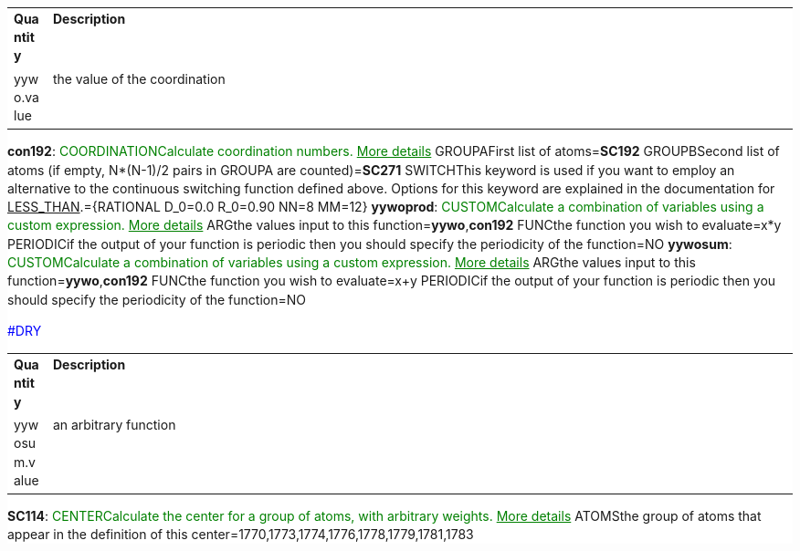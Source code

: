 <span style="display:none;" id="data/apoADRB1_ASPH/5/plumed_ASPH.datyywo">The COORDINATION action with label <b>yywo</b> calculates the following quantities:<table  align="center" frame="void" width="95%" cellpadding="5%"><tr><td width="5%"><b> Quantity </b>  </td><td><b> Description </b> </td></tr><tr><td width="5%">yywo.value</td><td>the value of the coordination</td></tr></table></span><b name="data/apoADRB1_ASPH/5/plumed_ASPH.datcon192" onclick='showPath("data/apoADRB1_ASPH/5/plumed_ASPH.dat","data/apoADRB1_ASPH/5/plumed_ASPH.datcon192","data/apoADRB1_ASPH/5/plumed_ASPH.datcon192","brown")'>con192</b>: <span class="plumedtooltip" style="color:green">COORDINATION<span class="right">Calculate coordination numbers. <a href="https://www.plumed.org/doc-master/user-doc/html/COORDINATION" style="color:green">More details</a><i></i></span></span> <span class="plumedtooltip">GROUPA<span class="right">First list of atoms<i></i></span></span>=<b name="data/apoADRB1_ASPH/5/plumed_ASPH.datSC192">SC192</b> <span class="plumedtooltip">GROUPB<span class="right">Second list of atoms (if empty, N*(N-1)/2 pairs in GROUPA are counted)<i></i></span></span>=<b name="data/apoADRB1_ASPH/5/plumed_ASPH.datSC271">SC271</b> <span class="plumedtooltip">SWITCH<span class="right">This keyword is used if you want to employ an alternative to the continuous switching function defined above. Options for this keyword are explained in the documentation for <a href="https://www.plumed.org/doc-master/user-doc/html/LESS_THAN">LESS_THAN</a>.<i></i></span></span>={RATIONAL D_0=0.0 R_0=0.90 NN=8 MM=12}
<span style="display:none;" id="data/apoADRB1_ASPH/5/plumed_ASPH.datcon192">The COORDINATION action with label <b>con192</b> calculates the following quantities:<table  align="center" frame="void" width="95%" cellpadding="5%"><tr><td width="5%"><b> Quantity </b>  </td><td><b> Description </b> </td></tr><tr><td width="5%">con192.value</td><td>the value of the coordination</td></tr></table></span><b name="data/apoADRB1_ASPH/5/plumed_ASPH.datyywoprod" onclick='showPath("data/apoADRB1_ASPH/5/plumed_ASPH.dat","data/apoADRB1_ASPH/5/plumed_ASPH.datyywoprod","data/apoADRB1_ASPH/5/plumed_ASPH.datyywoprod","brown")'>yywoprod</b>: <span class="plumedtooltip" style="color:green">CUSTOM<span class="right">Calculate a combination of variables using a custom expression. <a href="https://www.plumed.org/doc-master/user-doc/html/CUSTOM" style="color:green">More details</a><i></i></span></span> <span class="plumedtooltip">ARG<span class="right">the values input to this function<i></i></span></span>=<b name="data/apoADRB1_ASPH/5/plumed_ASPH.datyywo">yywo</b>,<b name="data/apoADRB1_ASPH/5/plumed_ASPH.datcon192">con192</b> <span class="plumedtooltip">FUNC<span class="right">the function you wish to evaluate<i></i></span></span>=x*y <span class="plumedtooltip">PERIODIC<span class="right">if the output of your function is periodic then you should specify the periodicity of the function<i></i></span></span>=NO
<span style="display:none;" id="data/apoADRB1_ASPH/5/plumed_ASPH.datyywoprod">The CUSTOM action with label <b>yywoprod</b> calculates the following quantities:<table  align="center" frame="void" width="95%" cellpadding="5%"><tr><td width="5%"><b> Quantity </b>  </td><td><b> Description </b> </td></tr><tr><td width="5%">yywoprod.value</td><td>an arbitrary function</td></tr></table></span><b name="data/apoADRB1_ASPH/5/plumed_ASPH.datyywosum" onclick='showPath("data/apoADRB1_ASPH/5/plumed_ASPH.dat","data/apoADRB1_ASPH/5/plumed_ASPH.datyywosum","data/apoADRB1_ASPH/5/plumed_ASPH.datyywosum","brown")'>yywosum</b>: <span class="plumedtooltip" style="color:green">CUSTOM<span class="right">Calculate a combination of variables using a custom expression. <a href="https://www.plumed.org/doc-master/user-doc/html/CUSTOM" style="color:green">More details</a><i></i></span></span> <span class="plumedtooltip">ARG<span class="right">the values input to this function<i></i></span></span>=<b name="data/apoADRB1_ASPH/5/plumed_ASPH.datyywo">yywo</b>,<b name="data/apoADRB1_ASPH/5/plumed_ASPH.datcon192">con192</b> <span class="plumedtooltip">FUNC<span class="right">the function you wish to evaluate<i></i></span></span>=x+y <span class="plumedtooltip">PERIODIC<span class="right">if the output of your function is periodic then you should specify the periodicity of the function<i></i></span></span>=NO

<span style="color:blue" class="comment">#DRY</span>
<span style="display:none;" id="data/apoADRB1_ASPH/5/plumed_ASPH.datyywosum">The CUSTOM action with label <b>yywosum</b> calculates the following quantities:<table  align="center" frame="void" width="95%" cellpadding="5%"><tr><td width="5%"><b> Quantity </b>  </td><td><b> Description </b> </td></tr><tr><td width="5%">yywosum.value</td><td>an arbitrary function</td></tr></table></span><b name="data/apoADRB1_ASPH/5/plumed_ASPH.datSC114" onclick='showPath("data/apoADRB1_ASPH/5/plumed_ASPH.dat","data/apoADRB1_ASPH/5/plumed_ASPH.datSC114","data/apoADRB1_ASPH/5/plumed_ASPH.datSC114","brown")'>SC114</b>: <span class="plumedtooltip" style="color:green">CENTER<span class="right">Calculate the center for a group of atoms, with arbitrary weights. <a href="https://www.plumed.org/doc-master/user-doc/html/CENTER" style="color:green">More details</a><i></i></span></span> <span class="plumedtooltip">ATOMS<span class="right">the group of atoms that appear in the definition of this center<i></i></span></span>=1770,1773,1774,1776,1778,1779,1781,1783